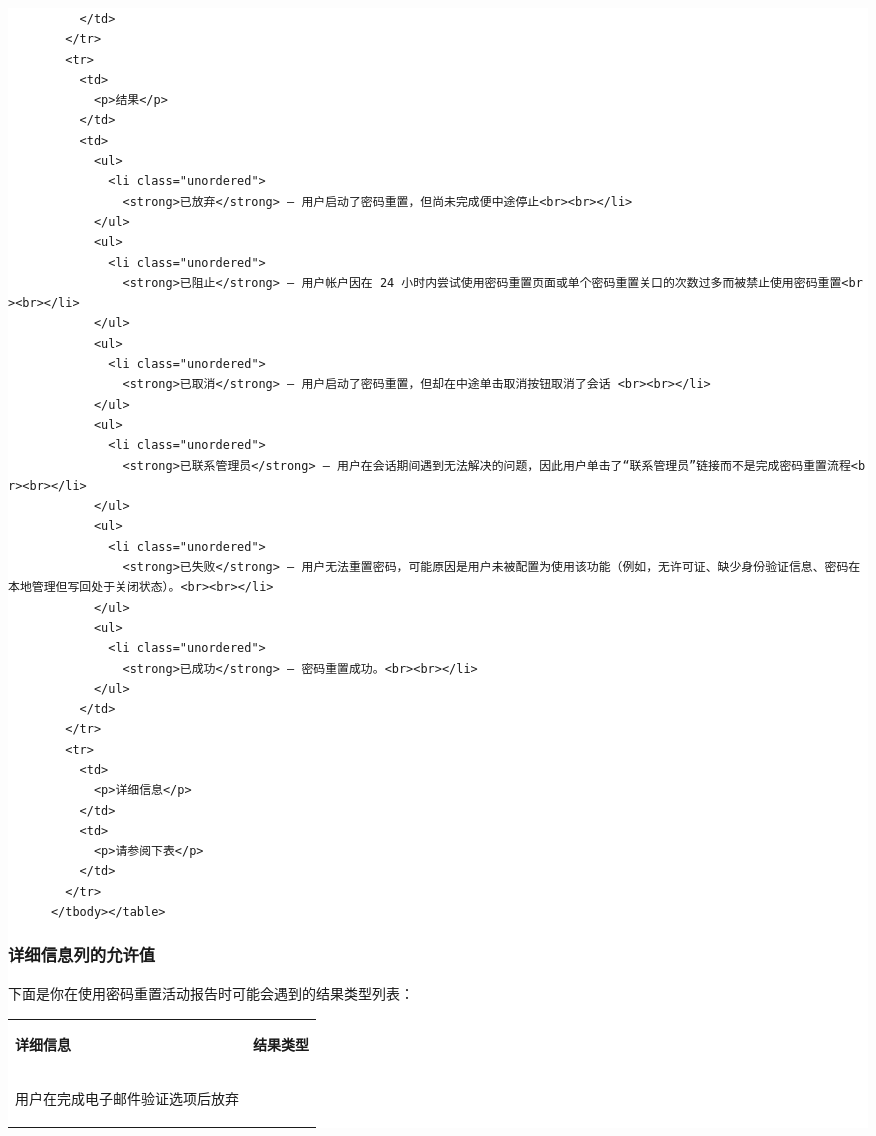              </td>
            </tr>
            <tr>
              <td>
                <p>结果</p>
              </td>
              <td>
                <ul>
                  <li class="unordered">
                    <strong>已放弃</strong> – 用户启动了密码重置，但尚未完成便中途停止<br><br></li>
                </ul>
                <ul>
                  <li class="unordered">
                    <strong>已阻止</strong> – 用户帐户因在 24 小时内尝试使用密码重置页面或单个密码重置关口的次数过多而被禁止使用密码重置<br><br></li>
                </ul>
                <ul>
                  <li class="unordered">
                    <strong>已取消</strong> – 用户启动了密码重置，但却在中途单击取消按钮取消了会话 <br><br></li>
                </ul>
                <ul>
                  <li class="unordered">
                    <strong>已联系管理员</strong> – 用户在会话期间遇到无法解决的问题，因此用户单击了“联系管理员”链接而不是完成密码重置流程<br><br></li>
                </ul>
                <ul>
                  <li class="unordered">
                    <strong>已失败</strong> – 用户无法重置密码，可能原因是用户未被配置为使用该功能（例如，无许可证、缺少身份验证信息、密码在本地管理但写回处于关闭状态）。<br><br></li>
                </ul>
                <ul>
                  <li class="unordered">
                    <strong>已成功</strong> – 密码重置成功。<br><br></li>
                </ul>
              </td>
            </tr>
            <tr>
              <td>
                <p>详细信息</p>
              </td>
              <td>
                <p>请参阅下表</p>
              </td>
            </tr>
          </tbody></table>

###  <a name="overview-of-password-management-reports"></a>详细信息列的允许值
下面是你在使用密码重置活动报告时可能会遇到的结果类型列表：

<table>
            <tbody><tr>
              <td>
                <p>
                  <strong>详细信息</strong>
                </p>
              </td>
              <td>
                <p>
                  <strong>结果类型</strong>
                </p>
              </td>
            </tr>
            <tr>
              <td>
                <p>用户在完成电子邮件验证选项后放弃</p>
              </td>